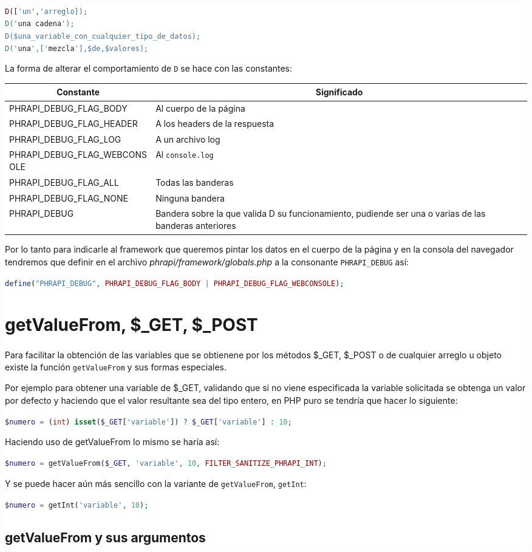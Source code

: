 ```php
D(['un','arreglo]);
D('una cadena');
D($una_variable_con_cualquier_tipo_de_datos);
D('una',['mezcla'],$de,$valores);
```

La forma de alterar el comportamiento de `D` se hace con las constantes:


|           Constante          |     Significado    |
|------------------------------|--------------------|
| PHRAPI_DEBUG_FLAG_BODY       | Al cuerpo de la página |
| PHRAPI_DEBUG_FLAG_HEADER     | A los headers de la respuesta |
| PHRAPI_DEBUG_FLAG_LOG        | A un archivo log |
| PHRAPI_DEBUG_FLAG_WEBCONSOLE | Al `console.log` |
| PHRAPI_DEBUG_FLAG_ALL        | Todas las banderas |
| PHRAPI_DEBUG_FLAG_NONE       | Ninguna bandera |
| PHRAPI_DEBUG                 | Bandera sobre la que valida D su funcionamiento, pudiende ser una o varias de las banderas anteriores |

Por lo tanto para indicarle al framework que queremos pintar los datos en el cuerpo de la página y en la consola del navegador tendremos que definir en el archivo *phrapi/framework/globals.php* a la consonante `PHRAPI_DEBUG` así:

```php
define("PHRAPI_DEBUG", PHRAPI_DEBUG_FLAG_BODY | PHRAPI_DEBUG_FLAG_WEBCONSOLE);
```

# getValueFrom, $_GET, $_POST
Para facilitar la obtención de las variables que se obtienene por los métodos $_GET, $_POST o de cualquier arreglo u objeto existe la función `getValueFrom` y sus formas especiales.

Por ejemplo para obtener una variable de $_GET, validando que si no viene especificada la variable solicitada se obtenga un valor por defecto y haciendo que el valor resultante sea del tipo entero, en PHP puro se tendría que hacer lo siguiente:

```php
$numero = (int) isset($_GET['variable']) ? $_GET['variable'] : 10;
```

Haciendo uso de getValueFrom lo mismo se haría así:

```php
$numero = getValueFrom($_GET, 'variable', 10, FILTER_SANITIZE_PHRAPI_INT);
```

Y se puede hacer aún más sencillo con la variante de `getValueFrom`, `getInt`:

```php
$numero = getInt('variable', 10);
```

## getValueFrom y sus argumentos
